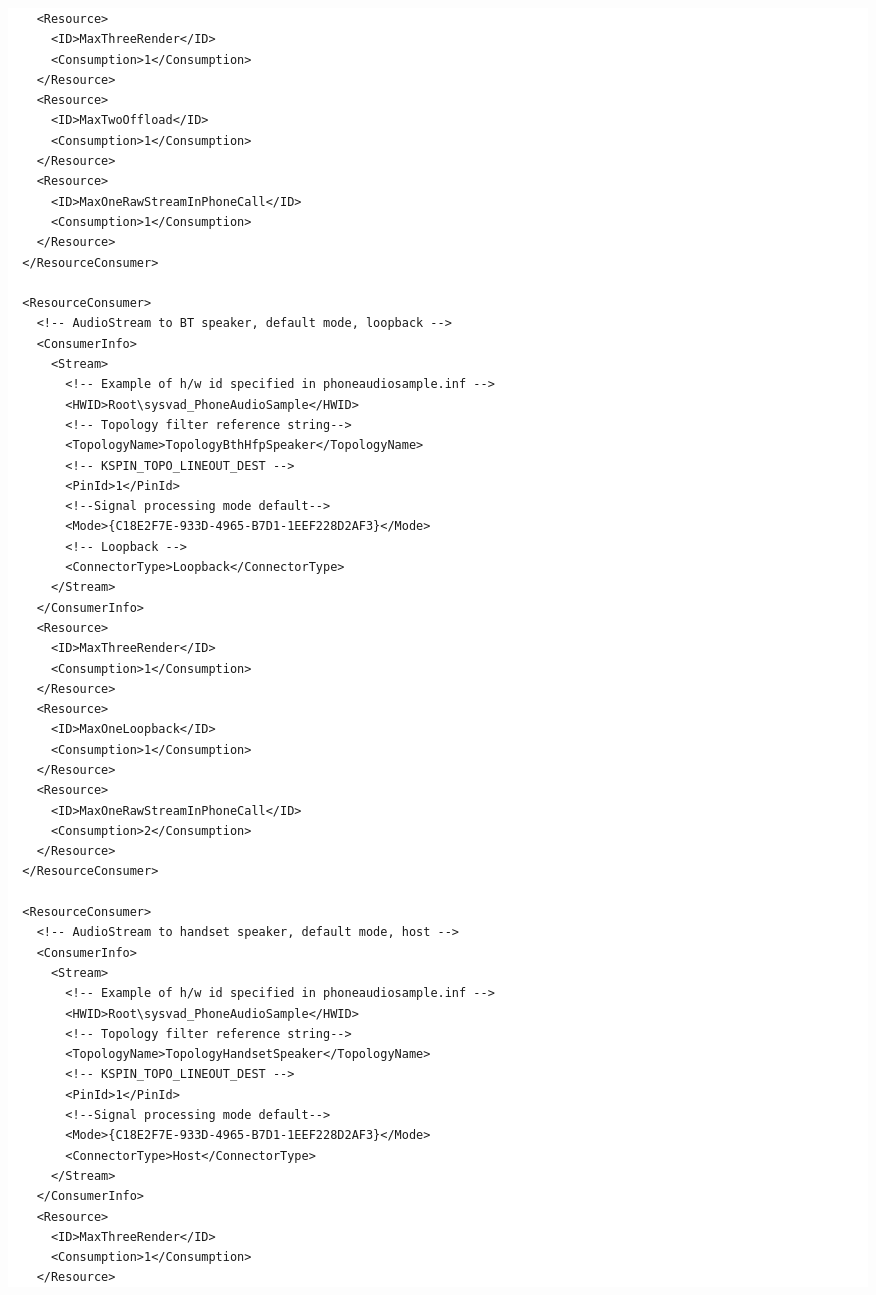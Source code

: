 ```
    <Resource>
      <ID>MaxThreeRender</ID>
      <Consumption>1</Consumption>
    </Resource>
    <Resource>
      <ID>MaxTwoOffload</ID>
      <Consumption>1</Consumption>
    </Resource>
    <Resource>
      <ID>MaxOneRawStreamInPhoneCall</ID>
      <Consumption>1</Consumption>
    </Resource>
  </ResourceConsumer>

  <ResourceConsumer>
    <!-- AudioStream to BT speaker, default mode, loopback -->
    <ConsumerInfo>
      <Stream>
        <!-- Example of h/w id specified in phoneaudiosample.inf -->
        <HWID>Root\sysvad_PhoneAudioSample</HWID>
        <!-- Topology filter reference string-->
        <TopologyName>TopologyBthHfpSpeaker</TopologyName>
        <!-- KSPIN_TOPO_LINEOUT_DEST -->
        <PinId>1</PinId>
        <!--Signal processing mode default-->
        <Mode>{C18E2F7E-933D-4965-B7D1-1EEF228D2AF3}</Mode>
        <!-- Loopback -->
        <ConnectorType>Loopback</ConnectorType>
      </Stream>
    </ConsumerInfo>
    <Resource>
      <ID>MaxThreeRender</ID>
      <Consumption>1</Consumption>
    </Resource>
    <Resource>
      <ID>MaxOneLoopback</ID>
      <Consumption>1</Consumption>
    </Resource>
    <Resource>
      <ID>MaxOneRawStreamInPhoneCall</ID>
      <Consumption>2</Consumption>
    </Resource>
  </ResourceConsumer>

  <ResourceConsumer>
    <!-- AudioStream to handset speaker, default mode, host -->
    <ConsumerInfo>
      <Stream>
        <!-- Example of h/w id specified in phoneaudiosample.inf -->
        <HWID>Root\sysvad_PhoneAudioSample</HWID>
        <!-- Topology filter reference string-->
        <TopologyName>TopologyHandsetSpeaker</TopologyName>
        <!-- KSPIN_TOPO_LINEOUT_DEST -->
        <PinId>1</PinId>
        <!--Signal processing mode default-->
        <Mode>{C18E2F7E-933D-4965-B7D1-1EEF228D2AF3}</Mode>
        <ConnectorType>Host</ConnectorType>
      </Stream>
    </ConsumerInfo>
    <Resource>
      <ID>MaxThreeRender</ID>
      <Consumption>1</Consumption>
    </Resource>
```